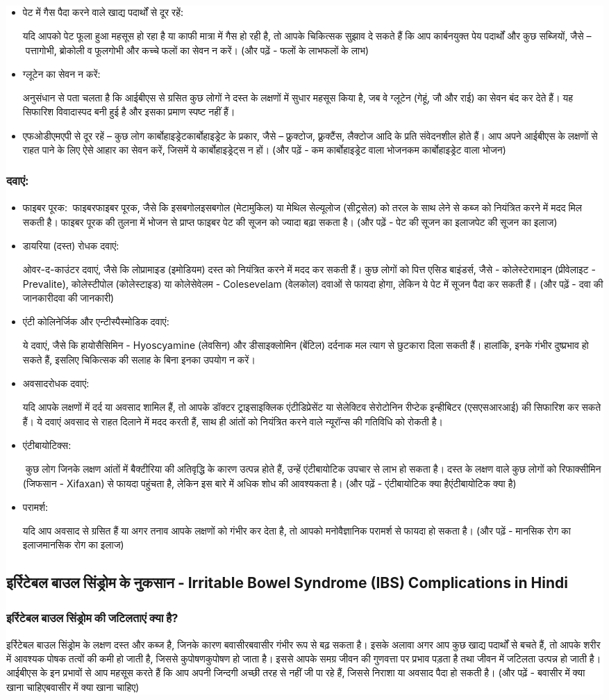 - पेट में गैस पैदा करने वाले खाद्य पदार्थों से दूर रहें:

	यदि आपको पेट फूला हुआ महसूस हो रहा है या काफी मात्रा में गैस हो रही है, तो आपके चिकित्सक सुझाव दे सकते हैं कि आप कार्बनयुक्त पेय पदार्थों और कुछ सब्जियों, जैसे – पत्तागोभी, ब्रोकोली व फूलगोभी और कच्चे फलों का सेवन न करें। (और पढ़ें - फलों के लाभफलों के लाभ)
- ग्लूटेन का सेवन न करें:

	अनुसंधान से पता चलता है कि आईबीएस से ग्रसित कुछ लोगों ने दस्त के लक्षणों में सुधार महसूस किया है, जब वे ग्लूटेन (गेहूं, जौ और राई) का सेवन बंद कर देते हैं। यह सिफारिश विवादास्पद बनी हुई है और इसका प्रमाण स्पष्ट नहीं हैं।
- एफओडीएमएपी से दूर रहें – कुछ लोग कार्बोहाइड्रेटकार्बोहाइड्रेट के प्रकार, जैसे – फ्रुक्टोज, फ़्रुक्टैंस, लैक्टोज आदि के प्रति संवेदनशील होते हैं। आप अपने आईबीएस के लक्षणों से राहत पाने के लिए ऐसे आहार का सेवन करें, जिसमें ये कार्बोहाइड्रेट्स न हों। (और पढ़ें - कम कार्बोहाइड्रेट वाला भोजनकम कार्बोहाइड्रेट वाला भोजन)
### दवाएं:
- फाइबर पूरक: 
फाइबरफाइबर पूरक, जैसे कि इसबगोलइसबगोल (मेटामुकिल) या मेथिल सेल्यूलोज (सीट्रसेल) को तरल के साथ लेने से कब्ज को नियंत्रित करने में मदद मिल सकती है। फाइबर पूरक की तुलना में भोजन से प्राप्त फाइबर पेट की सूजन को ज्यादा बढ़ा सकता है। (और पढ़ें - पेट की सूजन का इलाजपेट की सूजन का इलाज)
- डायरिया (दस्त) रोधक दवाएं: 

	ओवर-द-काउंटर दवाएं, जैसे कि लोप्रामाइड (इमोडियम) दस्त को नियंत्रित करने में मदद कर सकती हैं। कुछ लोगों को पित्त एसिड बाइंडर्स, जैसे - कोलेस्टेरामाइन (प्रीवेलाइट - Prevalite), कोलेस्टीपोल (कोलेस्टाइड) या कोलेसेवेलम - Colesevelam (वेलकोल) दवाओं से फायदा होगा, लेकिन ये पेट में सूजन पैदा कर सकती हैं। (और पढ़ें - दवा की जानकारीदवा की जानकारी)
- एंटी कोलिनेर्जिक और एन्टीस्पैस्मोडिक दवाएं:

	ये दवाएं, जैसे कि हायोसैसिमिन - Hyoscyamine (लेवसिन) और डीसाइक्लोमिन (बेंटिल) दर्दनाक मल त्याग से छुटकारा दिला सकती हैं। हालांकि, इनके गंभीर दुष्प्रभाव हो सकते हैं, इसलिए चिकित्सक की सलाह के बिना इनका उपयोग न करें।
- अवसादरोधक दवाएं:

	यदि आपके लक्षणों में दर्द या अवसाद शामिल हैं, तो आपके डॉक्टर ट्राइसाइक्लिक एंटीडिप्रेसेंट या सेलेक्टिव सेरोटोनिन रीप्टेक इन्हीबिटर (एसएसआरआई) की सिफारिश कर सकते हैं। ये दवाएं अवसाद से राहत दिलाने में मदद करती हैं, साथ ही आंतों को नियंत्रित करने वाले न्यूरॉन्स की गतिविधि को रोकती है।
- एंटीबायोटिक्स:

	 कुछ लोग जिनके लक्षण आंतों में बैक्टीरिया की अतिवृद्धि के कारण उत्पन्न होते हैं, उन्हें एंटीबायोटिक उपचार से लाभ हो सकता है। दस्त के लक्षण वाले कुछ लोगों को रिफाक्सीमिन (जिफसान - Xifaxan) से फायदा पहुंचता है, लेकिन इस बारे में अधिक शोध की आवश्यकता है। (और पढ़ें - एंटीबायोटिक क्या हैएंटीबायोटिक क्या है)
- परामर्श:

	यदि आप अवसाद से ग्रसित हैं या अगर तनाव आपके लक्षणों को गंभीर कर देता है, तो आपको मनोवैज्ञानिक परामर्श से फायदा हो सकता है।
(और पढ़ें - मानसिक रोग का इलाजमानसिक रोग का इलाज)

## इर्रिटेबल बाउल सिंड्रोम के नुकसान - Irritable Bowel Syndrome (IBS) Complications in Hindi
### इर्रिटेबल बाउल सिंड्रोम की जटिलताएं क्या है?
इर्रिटेबल बाउल सिंड्रोम के लक्षण दस्त और कब्ज है, जिनके कारण बवासीरबवासीर गंभीर रूप से बढ़ सकता है। इसके अलावा अगर आप कुछ खाद्य पदार्थों से बचते हैं, तो आपके शरीर में आवश्यक पोषक तत्वों की कमी हो जाती है, जिससे कुपोषणकुपोषण हो जाता है। इससे आपके समग्र जीवन की गुणवत्ता पर प्रभाव पड़ता है तथा जीवन में जटिलता उत्पन्न हो जाती है। आईबीएस के इन प्रभावों से आप महसूस करते हैं कि आप अपनी जिन्दगी अच्छी तरह से नहीं जी पा रहे हैं, जिससे निराशा या अवसाद पैदा हो सकती है।
(और पढ़ें - बवासीर में क्या खाना चाहिएबवासीर में क्या खाना चाहिए)


